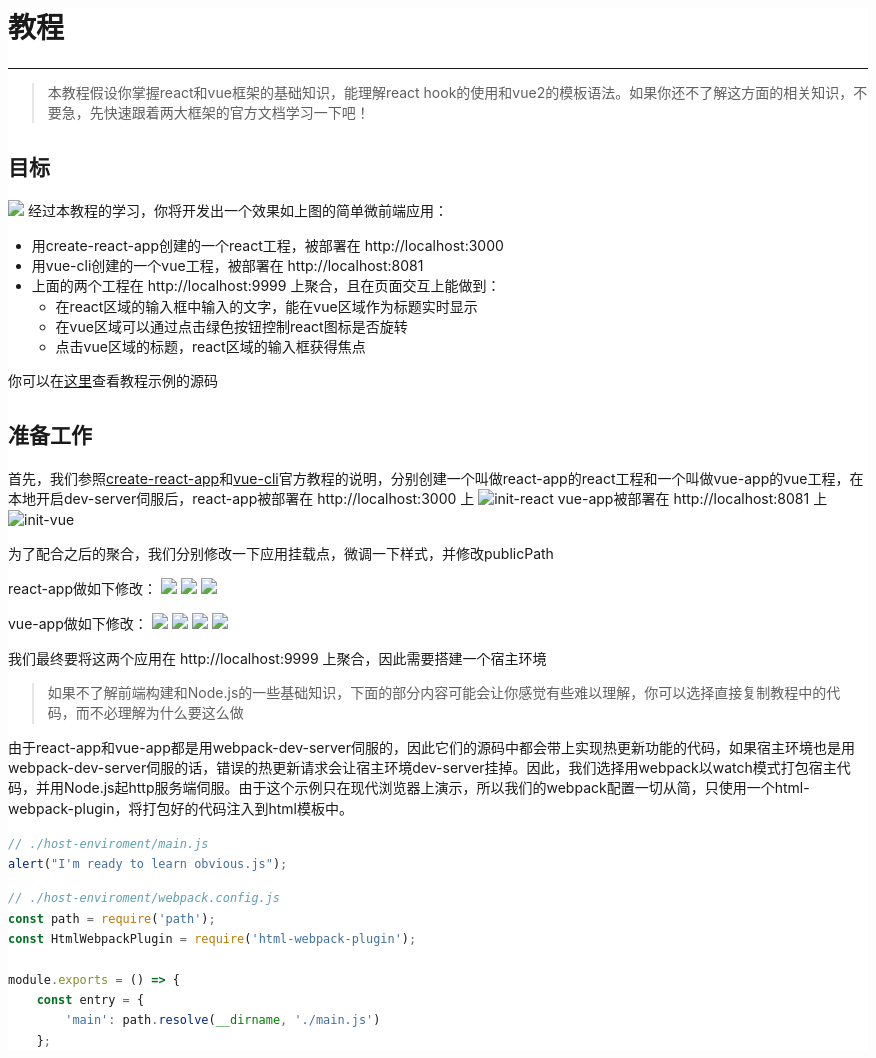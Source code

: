 
# 教程
---------
> 本教程假设你掌握react和vue框架的基础知识，能理解react hook的使用和vue2的模板语法。如果你还不了解这方面的相关知识，不要急，先快速跟着两大框架的官方文档学习一下吧！

## 目标
![](_media/tutorial-target.gif)
经过本教程的学习，你将开发出一个效果如上图的简单微前端应用：
- 用create-react-app创建的一个react工程，被部署在 http://localhost:3000
- 用vue-cli创建的一个vue工程，被部署在 http://localhost:8081
- 上面的两个工程在 http://localhost:9999 上聚合，且在页面交互上能做到：
    - 在react区域的输入框中输入的文字，能在vue区域作为标题实时显示
    - 在vue区域可以通过点击绿色按钮控制react图标是否旋转
    - 点击vue区域的标题，react区域的输入框获得焦点

你可以在[这里](https://github.com/ObviousJs/obvious-core/tree/master/examples)查看教程示例的源码

## 准备工作
首先，我们参照[create-react-app](https://github.com/facebook/create-react-app#creating-an-app)和[vue-cli](https://cli.vuejs.org/)官方教程的说明，分别创建一个叫做react-app的react工程和一个叫做vue-app的vue工程，在本地开启dev-server伺服后，react-app被部署在 http://localhost:3000 上
![init-react](_media/init-react.png)
vue-app被部署在 http://localhost:8081 上
![init-vue](_media/init-vue.png)

为了配合之后的聚合，我们分别修改一下应用挂载点，微调一下样式，并修改publicPath

react-app做如下修改：
![](_media/react-change-1.png)
![](_media/react-change-2.png)
![](_media/react-change-3.png)

vue-app做如下修改：
![](_media/vue-change-0.png)
![](_media/vue-change-1.png)
![](_media/vue-change-2.png)
![](_media/vue-change-3.png)


我们最终要将这两个应用在 http://localhost:9999 上聚合，因此需要搭建一个宿主环境
> 如果不了解前端构建和Node.js的一些基础知识，下面的部分内容可能会让你感觉有些难以理解，你可以选择直接复制教程中的代码，而不必理解为什么要这么做

由于react-app和vue-app都是用webpack-dev-server伺服的，因此它们的源码中都会带上实现热更新功能的代码，如果宿主环境也是用webpack-dev-server伺服的话，错误的热更新请求会让宿主环境dev-server挂掉。因此，我们选择用webpack以watch模式打包宿主代码，并用Node.js起http服务端伺服。由于这个示例只在现代浏览器上演示，所以我们的webpack配置一切从简，只使用一个html-webpack-plugin，将打包好的代码注入到html模板中。
```js
// ./host-enviroment/main.js
alert("I'm ready to learn obvious.js");
```
```js
// ./host-enviroment/webpack.config.js
const path = require('path');
const HtmlWebpackPlugin = require('html-webpack-plugin');

module.exports = () => {
    const entry = {
        'main': path.resolve(__dirname, './main.js')
    };

```